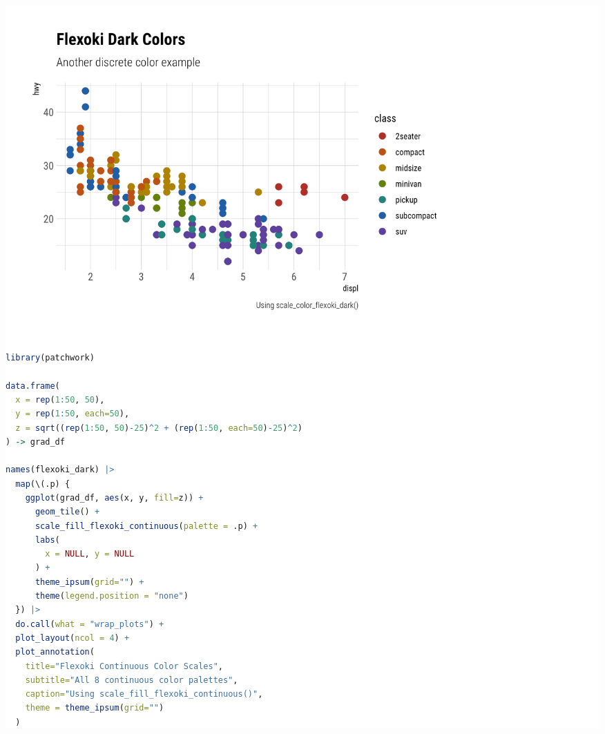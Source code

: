 <img src="man/figures/README-flexoki2-1.png" width="672" />

``` r
library(patchwork)

data.frame(
  x = rep(1:50, 50),
  y = rep(1:50, each=50),
  z = sqrt((rep(1:50, 50)-25)^2 + (rep(1:50, each=50)-25)^2)
) -> grad_df

names(flexoki_dark) |> 
  map(\(.p) {
    ggplot(grad_df, aes(x, y, fill=z)) +
      geom_tile() +
      scale_fill_flexoki_continuous(palette = .p) +
      labs(
        x = NULL, y = NULL
      ) +
      theme_ipsum(grid="") +
      theme(legend.position = "none")
  }) |> 
  do.call(what = "wrap_plots") +
  plot_layout(ncol = 4) +
  plot_annotation(
    title="Flexoki Continuous Color Scales",
    subtitle="All 8 continuous color palettes",
    caption="Using scale_fill_flexoki_continuous()",
    theme = theme_ipsum(grid="")
  )
```

